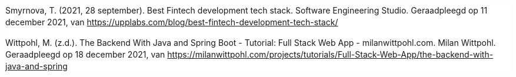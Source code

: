 Smyrnova, T. (2021, 28 september). Best Fintech development tech stack. Software Engineering Studio. Geraadpleegd op 11 december 2021, van https://upplabs.com/blog/best-fintech-development-tech-stack/

Wittpohl, M. (z.d.). The Backend With Java and Spring Boot - Tutorial: Full Stack Web App - milanwittpohl.com. Milan Wittpohl. Geraadpleegd op 18 december 2021, van https://milanwittpohl.com/projects/tutorials/Full-Stack-Web-App/the-backend-with-java-and-spring 



